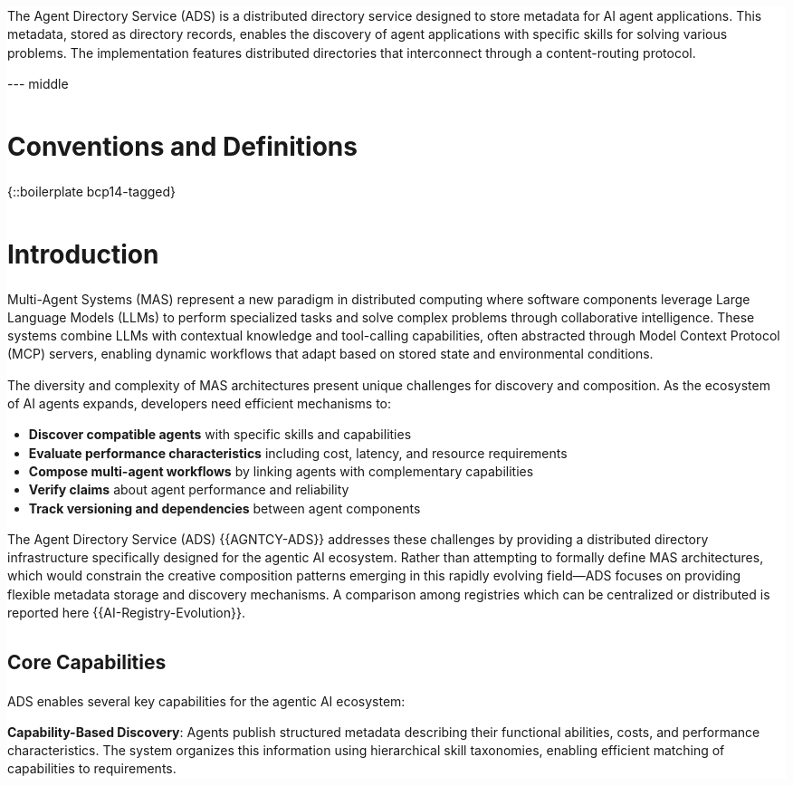 The Agent Directory Service (ADS) is a distributed directory service designed to
store metadata for AI agent applications. This metadata, stored as directory
records, enables the discovery of agent applications with specific skills for
solving various problems. The implementation features distributed directories
that interconnect through a content-routing protocol.

--- middle

# Conventions and Definitions

{::boilerplate bcp14-tagged}

# Introduction

Multi-Agent Systems (MAS) represent a new paradigm in distributed computing
where software components leverage Large Language Models (LLMs) to perform
specialized tasks and solve complex problems through collaborative intelligence.
These systems combine LLMs with contextual knowledge and tool-calling
capabilities, often abstracted through Model Context Protocol (MCP) servers,
enabling dynamic workflows that adapt based on stored state and environmental
conditions.

The diversity and complexity of MAS architectures present unique challenges for
discovery and composition. As the ecosystem of AI agents expands, developers
need efficient mechanisms to:

- **Discover compatible agents** with specific skills and capabilities
- **Evaluate performance characteristics** including cost, latency, and resource
requirements
- **Compose multi-agent workflows** by linking agents with
complementary capabilities
- **Verify claims** about agent performance and reliability
- **Track versioning and dependencies** between agent components

The Agent Directory Service (ADS) {{AGNTCY-ADS}}  addresses these challenges by
providing a distributed directory infrastructure specifically designed for the
agentic AI ecosystem. Rather than attempting to formally define MAS
architectures, which would constrain the creative composition patterns emerging
in this rapidly evolving field—ADS focuses on providing flexible metadata
storage and discovery mechanisms. A comparison among registries which can be
centralized or distributed is reported here {{AI-Registry-Evolution}}.

## Core Capabilities

ADS enables several key capabilities for the agentic AI ecosystem:

**Capability-Based Discovery**:
Agents publish structured metadata describing their functional abilities, costs,
and performance characteristics. The system organizes this information using
hierarchical skill taxonomies, enabling efficient matching of capabilities to
requirements.
